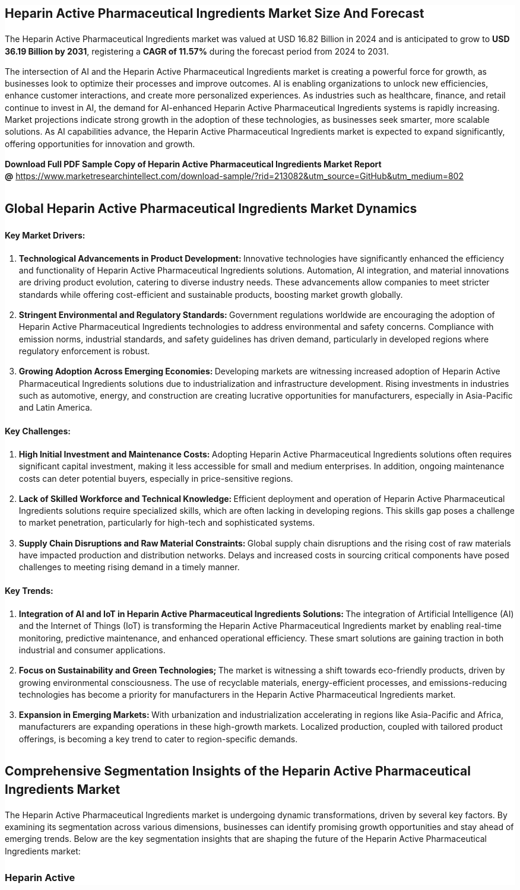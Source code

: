 <h2>Heparin Active Pharmaceutical Ingredients Market Size And Forecast</h2><p>The Heparin Active Pharmaceutical Ingredients market was valued at USD 16.82 Billion in 2024 and is anticipated to grow to <strong>USD 36.19 Billion by 2031</strong>, registering a <strong>CAGR of 11.57%</strong> during the forecast period from 2024 to 2031.</p><p>The intersection of AI and the Heparin Active Pharmaceutical Ingredients market is creating a powerful force for growth, as businesses look to optimize their processes and improve outcomes. AI is enabling organizations to unlock new efficiencies, enhance customer interactions, and create more personalized experiences. As industries such as healthcare, finance, and retail continue to invest in AI, the demand for AI-enhanced Heparin Active Pharmaceutical Ingredients systems is rapidly increasing. Market projections indicate strong growth in the adoption of these technologies, as businesses seek smarter, more scalable solutions. As AI capabilities advance, the Heparin Active Pharmaceutical Ingredients market is expected to expand significantly, offering opportunities for innovation and growth.</p><p><strong>Download Full PDF Sample Copy of Heparin Active Pharmaceutical Ingredients Market Report @</strong>&nbsp;<a href="https://www.marketresearchintellect.com/download-sample/?rid=213082&amp;utm_source=GitHub&amp;utm_medium=802">https://www.marketresearchintellect.com/download-sample/?rid=213082&amp;utm_source=GitHub&amp;utm_medium=802</a></p><h2>Global Heparin Active Pharmaceutical Ingredients Market Dynamics</h2><h4><strong>Key Market Drivers:</strong></h4><ol><li><p><strong>Technological Advancements in Product Development:&nbsp;</strong>Innovative technologies have significantly enhanced the efficiency and functionality of Heparin Active Pharmaceutical Ingredients solutions. Automation, AI integration, and material innovations are driving product evolution, catering to diverse industry needs. These advancements allow companies to meet stricter standards while offering cost-efficient and sustainable products, boosting market growth globally.</p></li><li><p><strong>Stringent Environmental and Regulatory Standards:&nbsp;</strong>Government regulations worldwide are encouraging the adoption of Heparin Active Pharmaceutical Ingredients technologies to address environmental and safety concerns. Compliance with emission norms, industrial standards, and safety guidelines has driven demand, particularly in developed regions where regulatory enforcement is robust.</p></li><li><p><strong>Growing Adoption Across Emerging Economies:&nbsp;</strong>Developing markets are witnessing increased adoption of Heparin Active Pharmaceutical Ingredients solutions due to industrialization and infrastructure development. Rising investments in industries such as automotive, energy, and construction are creating lucrative opportunities for manufacturers, especially in Asia-Pacific and Latin America.</p></li></ol><h4><strong>Key Challenges:</strong></h4><ol><li><p><strong>High Initial Investment and Maintenance Costs:&nbsp;</strong>Adopting Heparin Active Pharmaceutical Ingredients solutions often requires significant capital investment, making it less accessible for small and medium enterprises. In addition, ongoing maintenance costs can deter potential buyers, especially in price-sensitive regions.</p></li><li><p><strong>Lack of Skilled Workforce and Technical Knowledge:&nbsp;</strong>Efficient deployment and operation of Heparin Active Pharmaceutical Ingredients solutions require specialized skills, which are often lacking in developing regions. This skills gap poses a challenge to market penetration, particularly for high-tech and sophisticated systems.</p></li><li><p><strong>Supply Chain Disruptions and Raw Material Constraints:&nbsp;</strong>Global supply chain disruptions and the rising cost of raw materials have impacted production and distribution networks. Delays and increased costs in sourcing critical components have posed challenges to meeting rising demand in a timely manner.</p></li></ol><h4><strong>Key Trends:</strong></h4><ol><li><p><strong>Integration of AI and IoT in Heparin Active Pharmaceutical Ingredients Solutions:&nbsp;</strong>The integration of Artificial Intelligence (AI) and the Internet of Things (IoT) is transforming the Heparin Active Pharmaceutical Ingredients market by enabling real-time monitoring, predictive maintenance, and enhanced operational efficiency. These smart solutions are gaining traction in both industrial and consumer applications.</p></li><li><p><strong>Focus on Sustainability and Green Technologies;&nbsp;</strong>The market is witnessing a shift towards eco-friendly products, driven by growing environmental consciousness. The use of recyclable materials, energy-efficient processes, and emissions-reducing technologies has become a priority for manufacturers in the Heparin Active Pharmaceutical Ingredients market.</p></li><li><p><strong>Expansion in Emerging Markets:&nbsp;</strong>With urbanization and industrialization accelerating in regions like Asia-Pacific and Africa, manufacturers are expanding operations in these high-growth markets. Localized production, coupled with tailored product offerings, is becoming a key trend to cater to region-specific demands.</p></li></ol><div class="article-main__content" data-test-id="publishing-text-block"><h2>Comprehensive Segmentation Insights of the Heparin Active Pharmaceutical Ingredients Market</h2><p>The Heparin Active Pharmaceutical Ingredients market is undergoing dynamic transformations, driven by several key factors. By examining its segmentation across various dimensions, businesses can identify promising growth opportunities and stay ahead of emerging trends. Below are the key segmentation insights that are shaping the future of the Heparin Active Pharmaceutical Ingredients market:</p><h3><strong>Heparin Active